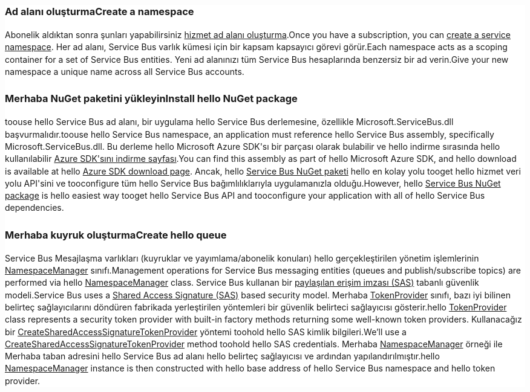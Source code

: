 ### <a name="create-a-namespace"></a><span data-ttu-id="4a6d9-141">Ad alanı oluşturma</span><span class="sxs-lookup"><span data-stu-id="4a6d9-141">Create a namespace</span></span>
<span data-ttu-id="4a6d9-142">Abonelik aldıktan sonra şunları yapabilirsiniz [hizmet ad alanı oluşturma](service-bus-create-namespace-portal.md).</span><span class="sxs-lookup"><span data-stu-id="4a6d9-142">Once you have a subscription, you can [create a service namespace](service-bus-create-namespace-portal.md).</span></span> <span data-ttu-id="4a6d9-143">Her ad alanı, Service Bus varlık kümesi için bir kapsam kapsayıcı görevi görür.</span><span class="sxs-lookup"><span data-stu-id="4a6d9-143">Each namespace acts as a scoping container for a set of Service Bus entities.</span></span> <span data-ttu-id="4a6d9-144">Yeni ad alanınızı tüm Service Bus hesaplarında benzersiz bir ad verin.</span><span class="sxs-lookup"><span data-stu-id="4a6d9-144">Give your new namespace a unique name across all Service Bus accounts.</span></span> 

### <a name="install-hello-nuget-package"></a><span data-ttu-id="4a6d9-145">Merhaba NuGet paketini yükleyin</span><span class="sxs-lookup"><span data-stu-id="4a6d9-145">Install hello NuGet package</span></span>
<span data-ttu-id="4a6d9-146">toouse hello Service Bus ad alanı, bir uygulama hello Service Bus derlemesine, özellikle Microsoft.ServiceBus.dll başvurmalıdır.</span><span class="sxs-lookup"><span data-stu-id="4a6d9-146">toouse hello Service Bus namespace, an application must reference hello Service Bus assembly, specifically Microsoft.ServiceBus.dll.</span></span> <span data-ttu-id="4a6d9-147">Bu derleme hello Microsoft Azure SDK'sı bir parçası olarak bulabilir ve hello indirme sırasında hello kullanılabilir [Azure SDK'sını indirme sayfası](https://azure.microsoft.com/downloads/).</span><span class="sxs-lookup"><span data-stu-id="4a6d9-147">You can find this assembly as part of hello Microsoft Azure SDK, and hello download is available at hello [Azure SDK download page](https://azure.microsoft.com/downloads/).</span></span> <span data-ttu-id="4a6d9-148">Ancak, hello [Service Bus NuGet paketi](https://www.nuget.org/packages/WindowsAzure.ServiceBus) hello en kolay yolu tooget hello hizmet veri yolu API'sini ve tooconfigure tüm hello Service Bus bağımlılıklarıyla uygulamanızla olduğu.</span><span class="sxs-lookup"><span data-stu-id="4a6d9-148">However, hello [Service Bus NuGet package](https://www.nuget.org/packages/WindowsAzure.ServiceBus) is hello easiest way tooget hello Service Bus API and tooconfigure your application with all of hello Service Bus dependencies.</span></span>

### <a name="create-hello-queue"></a><span data-ttu-id="4a6d9-149">Merhaba kuyruk oluşturma</span><span class="sxs-lookup"><span data-stu-id="4a6d9-149">Create hello queue</span></span>
<span data-ttu-id="4a6d9-150">Service Bus Mesajlaşma varlıkları (kuyruklar ve yayımlama/abonelik konuları) hello gerçekleştirilen yönetim işlemlerinin [NamespaceManager](/dotnet/api/microsoft.servicebus.namespacemanager) sınıfı.</span><span class="sxs-lookup"><span data-stu-id="4a6d9-150">Management operations for Service Bus messaging entities (queues and publish/subscribe topics) are performed via hello [NamespaceManager](/dotnet/api/microsoft.servicebus.namespacemanager) class.</span></span> <span data-ttu-id="4a6d9-151">Service Bus kullanan bir [paylaşılan erişim imzası (SAS)](service-bus-sas.md) tabanlı güvenlik modeli.</span><span class="sxs-lookup"><span data-stu-id="4a6d9-151">Service Bus uses a [Shared Access Signature (SAS)](service-bus-sas.md) based security model.</span></span> <span data-ttu-id="4a6d9-152">Merhaba [TokenProvider](/dotnet/api/microsoft.servicebus.tokenprovider) sınıfı, bazı iyi bilinen belirteç sağlayıcılarını döndüren fabrikada yerleştirilen yöntemleri bir güvenlik belirteci sağlayıcısı gösterir.</span><span class="sxs-lookup"><span data-stu-id="4a6d9-152">hello [TokenProvider](/dotnet/api/microsoft.servicebus.tokenprovider) class represents a security token provider with built-in factory methods returning some well-known token providers.</span></span> <span data-ttu-id="4a6d9-153">Kullanacağız bir [CreateSharedAccessSignatureTokenProvider](/dotnet/api/microsoft.servicebus.tokenprovider#Microsoft_ServiceBus_TokenProvider_CreateSharedAccessSignatureTokenProvider_System_String_) yöntemi toohold hello SAS kimlik bilgileri.</span><span class="sxs-lookup"><span data-stu-id="4a6d9-153">We’ll use a [CreateSharedAccessSignatureTokenProvider](/dotnet/api/microsoft.servicebus.tokenprovider#Microsoft_ServiceBus_TokenProvider_CreateSharedAccessSignatureTokenProvider_System_String_) method toohold hello SAS credentials.</span></span> <span data-ttu-id="4a6d9-154">Merhaba [NamespaceManager](/dotnet/api/microsoft.servicebus.namespacemanager) örneği ile Merhaba taban adresini hello Service Bus ad alanı hello belirteç sağlayıcısı ve ardından yapılandırılmıştır.</span><span class="sxs-lookup"><span data-stu-id="4a6d9-154">hello [NamespaceManager](/dotnet/api/microsoft.servicebus.namespacemanager) instance is then constructed with hello base address of hello Service Bus namespace and hello token provider.</span></span>
